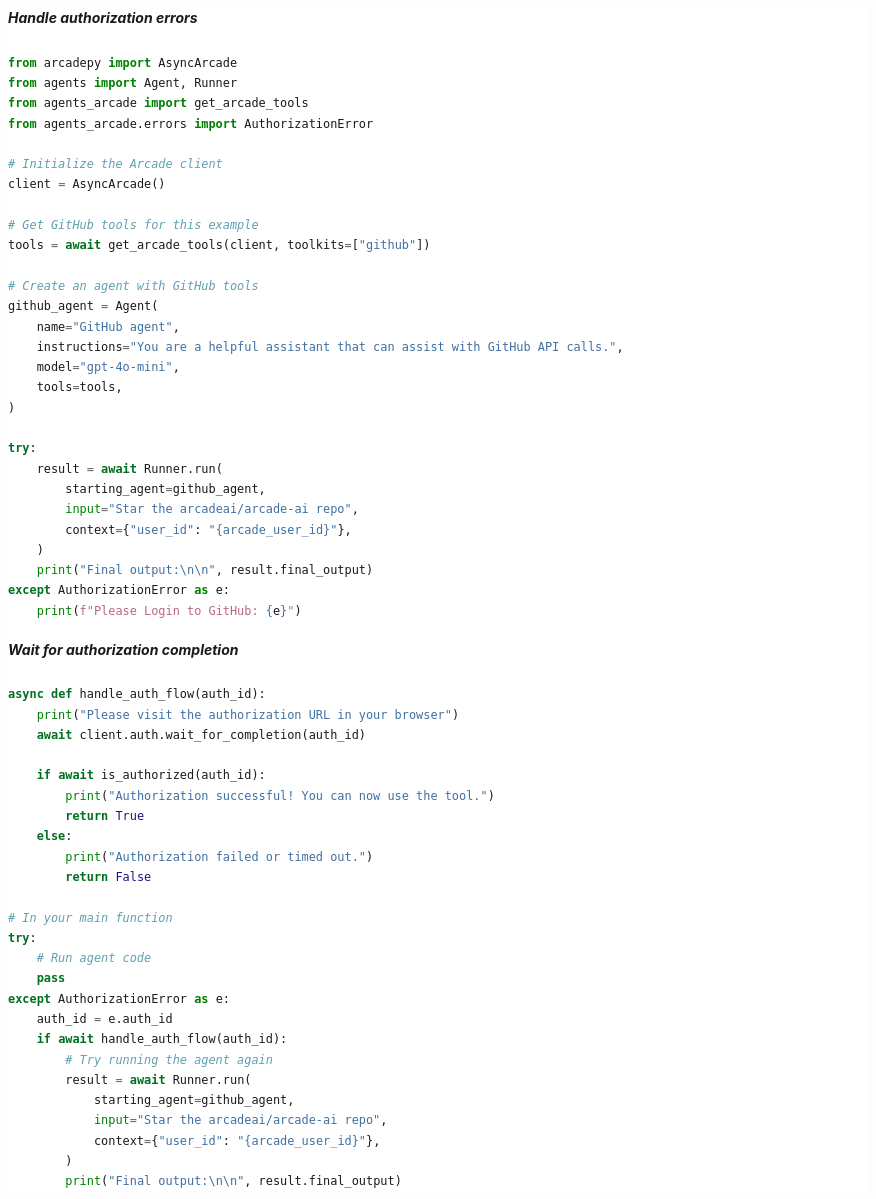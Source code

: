 ##### Handle authorization errors
```python
from arcadepy import AsyncArcade
from agents import Agent, Runner
from agents_arcade import get_arcade_tools
from agents_arcade.errors import AuthorizationError

# Initialize the Arcade client
client = AsyncArcade()

# Get GitHub tools for this example
tools = await get_arcade_tools(client, toolkits=["github"])

# Create an agent with GitHub tools
github_agent = Agent(
    name="GitHub agent",
    instructions="You are a helpful assistant that can assist with GitHub API calls.",
    model="gpt-4o-mini",
    tools=tools,
)

try:
    result = await Runner.run(
        starting_agent=github_agent,
        input="Star the arcadeai/arcade-ai repo",
        context={"user_id": "{arcade_user_id}"},
    )
    print("Final output:\n\n", result.final_output)
except AuthorizationError as e:
    print(f"Please Login to GitHub: {e}")
```

##### Wait for authorization completion
```python
async def handle_auth_flow(auth_id):
    print("Please visit the authorization URL in your browser")
    await client.auth.wait_for_completion(auth_id)
    
    if await is_authorized(auth_id):
        print("Authorization successful! You can now use the tool.")
        return True
    else:
        print("Authorization failed or timed out.")
        return False

# In your main function
try:
    # Run agent code
    pass
except AuthorizationError as e:
    auth_id = e.auth_id
    if await handle_auth_flow(auth_id):
        # Try running the agent again
        result = await Runner.run(
            starting_agent=github_agent,
            input="Star the arcadeai/arcade-ai repo",
            context={"user_id": "{arcade_user_id}"},
        )
        print("Final output:\n\n", result.final_output)
```
